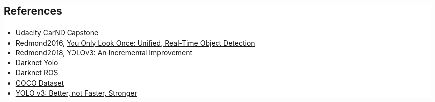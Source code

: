 
## References

- [Udacity CarND Capstone][4]
- Redmond2016, [You Only Look Once: Unified, Real-Time Object Detection][6]
- Redmond2018, [YOLOv3: An Incremental Improvement][3]
- [Darknet Yolo][1]
- [Darknet ROS][2]
- [COCO Dataset][5]
- [YOLO v3: Better, not Faster, Stronger][8]



[1]: https://pjreddie.com/darknet/yolo/
[2]: https://github.com/leggedrobotics/darknet_ros/
[3]: https://arxiv.org/abs/1804.02767
[4]: https://github.com/udacity/CarND-Capstone
[5]: http://cocodataset.org/#home
[6]: https://arxiv.org/abs/1506.02640
[8]: https://towardsdatascience.com/yolo-v3-object-detection-53fb7d3bfe6b